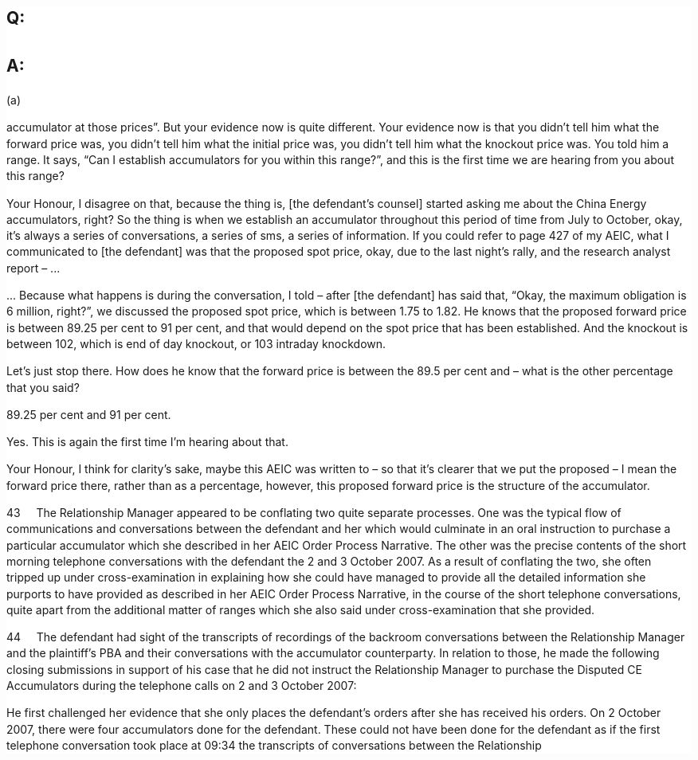 ## Q: 

## A: 

 (a) 

 accumulator at those prices”. But your evidence now is quite different. Your evidence now is that you didn’t tell him what the forward price was, you didn’t tell him what the initial price was, you didn’t tell him what the knockout price was. You told him a range. It says, “Can I establish accumulators for you within this range?”, and this is the first time we are hearing from you about this range? 

 Your Honour, I disagree on that, because the thing is, [the defendant’s counsel] started asking me about the China Energy accumulators, right? So the thing is when we establish an accumulator throughout this period of time from July to October, okay, it’s always a series of conversations, a series of sms, a series of information. If you could refer to page 427 of my AEIC, what I communicated to [the defendant] was that the proposed spot price, okay, due to the last night’s rally, and the research analyst report – ... 

 ... Because what happens is during the conversation, I told – after [the defendant] has said that, “Okay, the maximum obligation is 6 million, right?”, we discussed the proposed spot price, which is between 1.75 to 1.82. He knows that the proposed forward price is between 89.25 per cent to 91 per cent, and that would depend on the spot price that has been established. And the knockout is between 102, which is end of day knockout, or 103 intraday knockdown. 

 Let’s just stop there. How does he know that the forward price is between the 89.5 per cent and – what is the other percentage that you said? 

 89.25 per cent and 91 per cent. 

 Yes. This is again the first time I’m hearing about that. 

 Your Honour, I think for clarity’s sake, maybe this AEIC was written to – so that it’s clearer that we put the proposed – I mean the forward price there, rather than as a percentage, however, this proposed forward price is the structure of the accumulator. 

43     The Relationship Manager appeared to be conflating two quite separate processes. One was the typical flow of communications and conversations between the defendant and her which would culminate in an oral instruction to purchase a particular accumulator which she described in her AEIC Order Process Narrative. The other was the precise contents of the short morning telephone conversations with the defendant the 2 and 3 October 2007. As a result of conflating the two, she often tripped up under cross-examination in explaining how she could have managed to provide all the detailed information she purports to have provided as described in her AEIC Order Process Narrative, in the course of the short telephone conversations, quite apart from the additional matter of ranges which she also said under cross-examination that she provided. 

44     The defendant had sight of the transcripts of recordings of the backroom conversations between the Relationship Manager and the plaintiff’s PBA and their conversations with the accumulator counterparty. In relation to those, he made the following closing submissions in support of his case that he did not instruct the Relationship Manager to purchase the Disputed CE Accumulators during the telephone calls on 2 and 3 October 2007: 

 He first challenged her evidence that she only places the defendant’s orders after she has received his orders. On 2 October 2007, there were four accumulators done for the defendant. These could not have been done for the defendant as if the first telephone conversation took place at 09:34 the transcripts of conversations between the Relationship 
